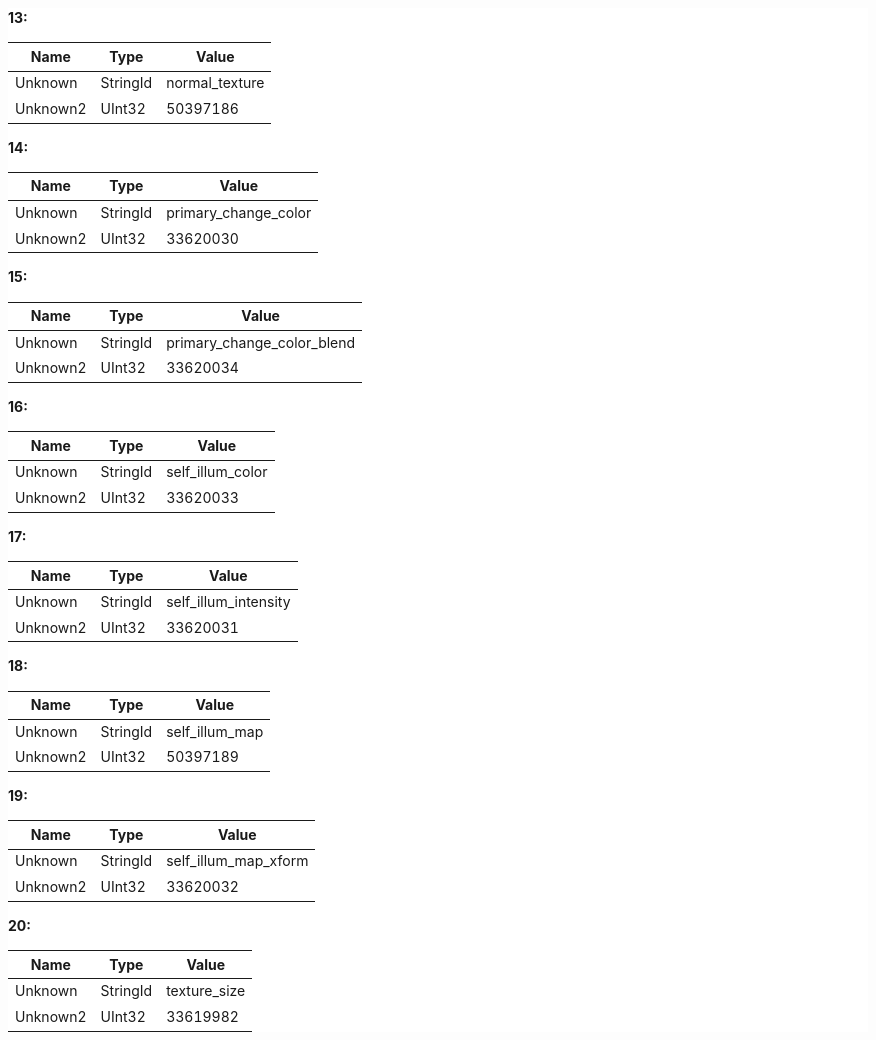 
**13:**

Name	| Type	| Value
---	|---	|---	|
Unknown	|StringId	|normal_texture
Unknown2	|UInt32	|50397186


**14:**

Name	| Type	| Value
---	|---	|---	|
Unknown	|StringId	|primary_change_color
Unknown2	|UInt32	|33620030


**15:**

Name	| Type	| Value
---	|---	|---	|
Unknown	|StringId	|primary_change_color_blend
Unknown2	|UInt32	|33620034


**16:**

Name	| Type	| Value
---	|---	|---	|
Unknown	|StringId	|self_illum_color
Unknown2	|UInt32	|33620033


**17:**

Name	| Type	| Value
---	|---	|---	|
Unknown	|StringId	|self_illum_intensity
Unknown2	|UInt32	|33620031


**18:**

Name	| Type	| Value
---	|---	|---	|
Unknown	|StringId	|self_illum_map
Unknown2	|UInt32	|50397189


**19:**

Name	| Type	| Value
---	|---	|---	|
Unknown	|StringId	|self_illum_map_xform
Unknown2	|UInt32	|33620032


**20:**

Name	| Type	| Value
---	|---	|---	|
Unknown	|StringId	|texture_size
Unknown2	|UInt32	|33619982
